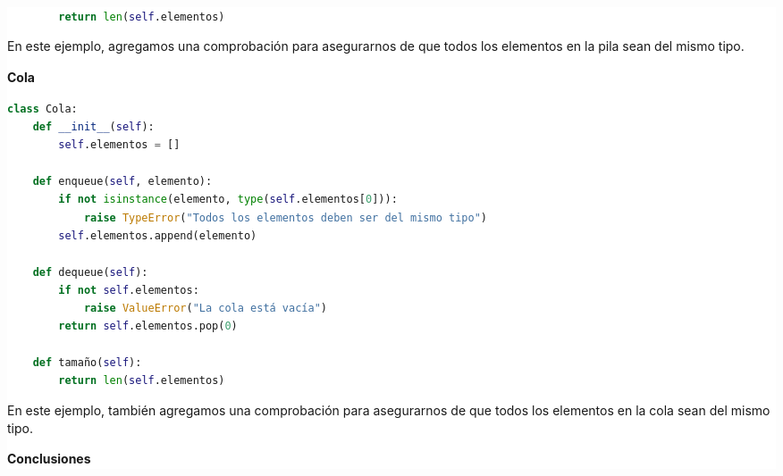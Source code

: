 ```python
        return len(self.elementos)
```
En este ejemplo, agregamos una comprobación para asegurarnos de que todos los elementos en la pila sean del mismo tipo.

**Cola**
```python
class Cola:
    def __init__(self):
        self.elementos = []

    def enqueue(self, elemento):
        if not isinstance(elemento, type(self.elementos[0])):
            raise TypeError("Todos los elementos deben ser del mismo tipo")
        self.elementos.append(elemento)

    def dequeue(self):
        if not self.elementos:
            raise ValueError("La cola está vacía")
        return self.elementos.pop(0)

    def tamaño(self):
        return len(self.elementos)
```
En este ejemplo, también agregamos una comprobación para asegurarnos de que todos los elementos en la cola sean del mismo tipo.

**Conclusiones**

